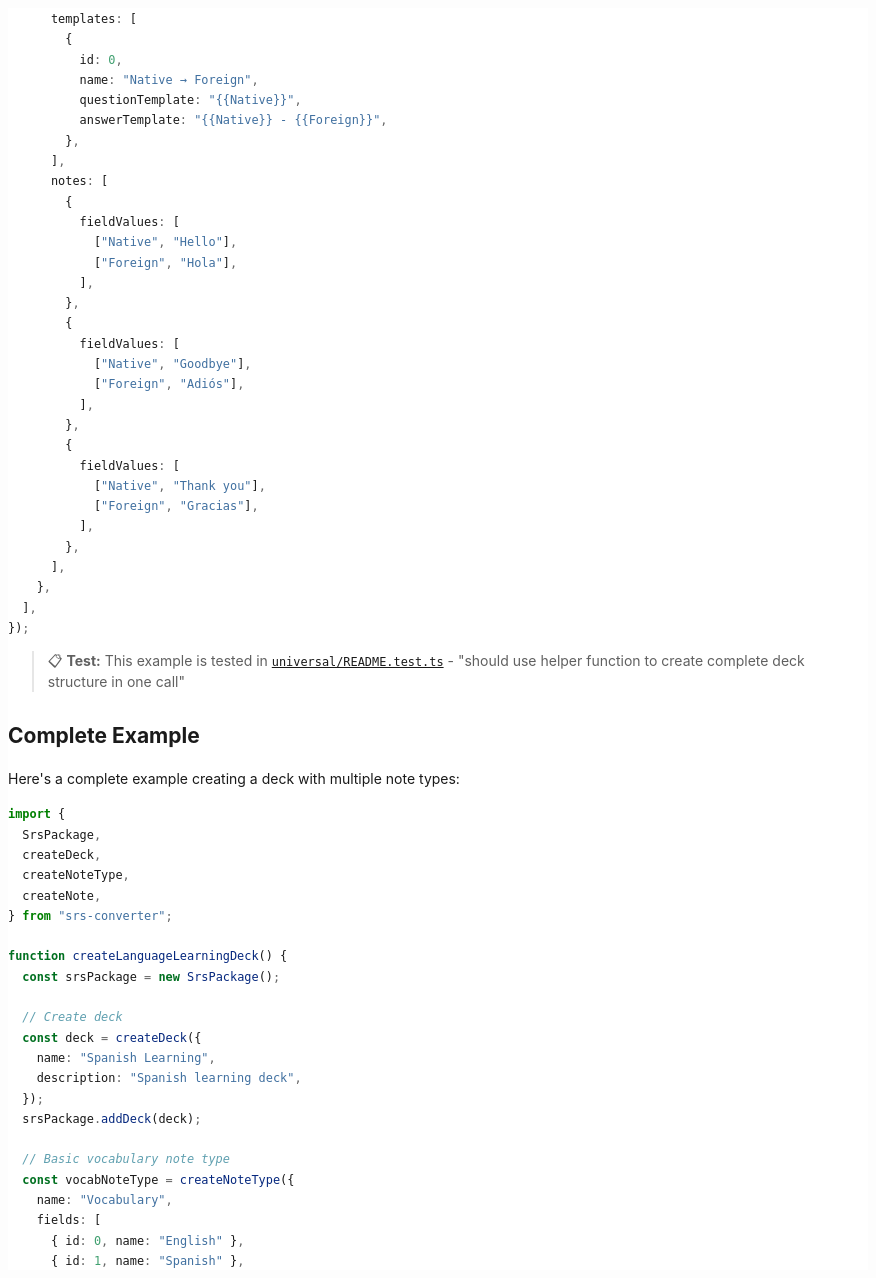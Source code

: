 ```typescript
      templates: [
        {
          id: 0,
          name: "Native → Foreign",
          questionTemplate: "{{Native}}",
          answerTemplate: "{{Native}} - {{Foreign}}",
        },
      ],
      notes: [
        {
          fieldValues: [
            ["Native", "Hello"],
            ["Foreign", "Hola"],
          ],
        },
        {
          fieldValues: [
            ["Native", "Goodbye"],
            ["Foreign", "Adiós"],
          ],
        },
        {
          fieldValues: [
            ["Native", "Thank you"],
            ["Foreign", "Gracias"],
          ],
        },
      ],
    },
  ],
});
```

> 📋 **Test:** This example is tested in [`universal/README.test.ts`](README.test.ts) - "should use helper function to create complete deck structure in one call"

## Complete Example

Here's a complete example creating a deck with multiple note types:

```typescript
import {
  SrsPackage,
  createDeck,
  createNoteType,
  createNote,
} from "srs-converter";

function createLanguageLearningDeck() {
  const srsPackage = new SrsPackage();

  // Create deck
  const deck = createDeck({
    name: "Spanish Learning",
    description: "Spanish learning deck",
  });
  srsPackage.addDeck(deck);

  // Basic vocabulary note type
  const vocabNoteType = createNoteType({
    name: "Vocabulary",
    fields: [
      { id: 0, name: "English" },
      { id: 1, name: "Spanish" },
```